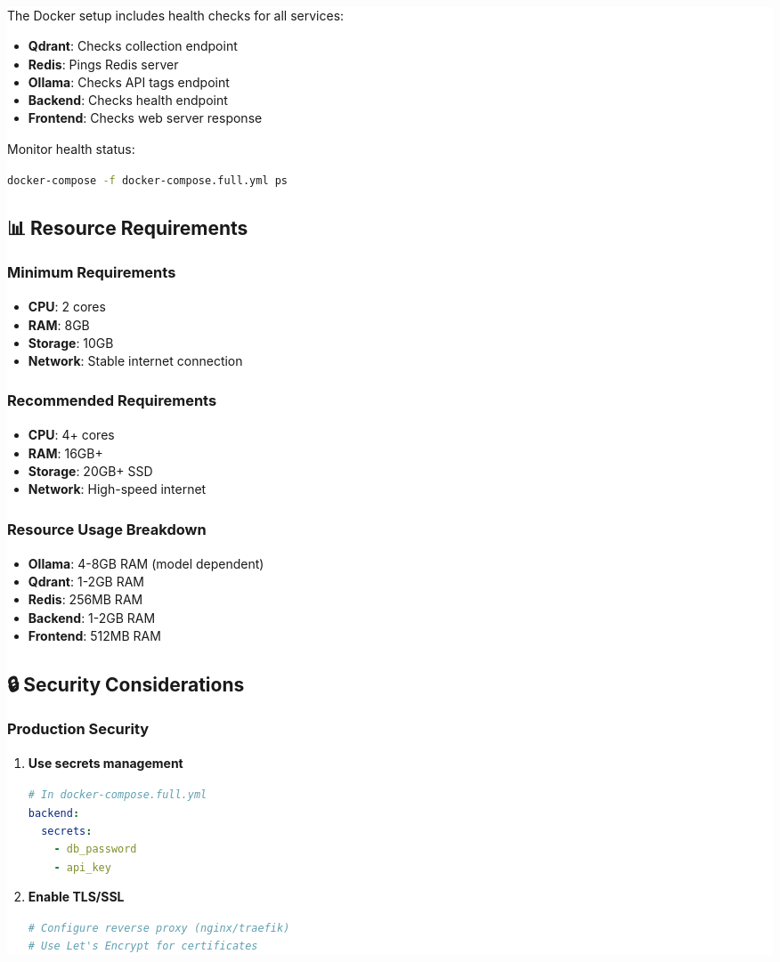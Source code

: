 The Docker setup includes health checks for all services:

- **Qdrant**: Checks collection endpoint
- **Redis**: Pings Redis server
- **Ollama**: Checks API tags endpoint
- **Backend**: Checks health endpoint
- **Frontend**: Checks web server response

Monitor health status:
```bash
docker-compose -f docker-compose.full.yml ps
```

## 📊 Resource Requirements

### Minimum Requirements
- **CPU**: 2 cores
- **RAM**: 8GB
- **Storage**: 10GB
- **Network**: Stable internet connection

### Recommended Requirements
- **CPU**: 4+ cores
- **RAM**: 16GB+
- **Storage**: 20GB+ SSD
- **Network**: High-speed internet

### Resource Usage Breakdown
- **Ollama**: 4-8GB RAM (model dependent)
- **Qdrant**: 1-2GB RAM
- **Redis**: 256MB RAM
- **Backend**: 1-2GB RAM
- **Frontend**: 512MB RAM

## 🔒 Security Considerations

### Production Security
1. **Use secrets management**
   ```yaml
   # In docker-compose.full.yml
   backend:
     secrets:
       - db_password
       - api_key
   ```

2. **Enable TLS/SSL**
   ```yaml
   # Configure reverse proxy (nginx/traefik)
   # Use Let's Encrypt for certificates
   ```
